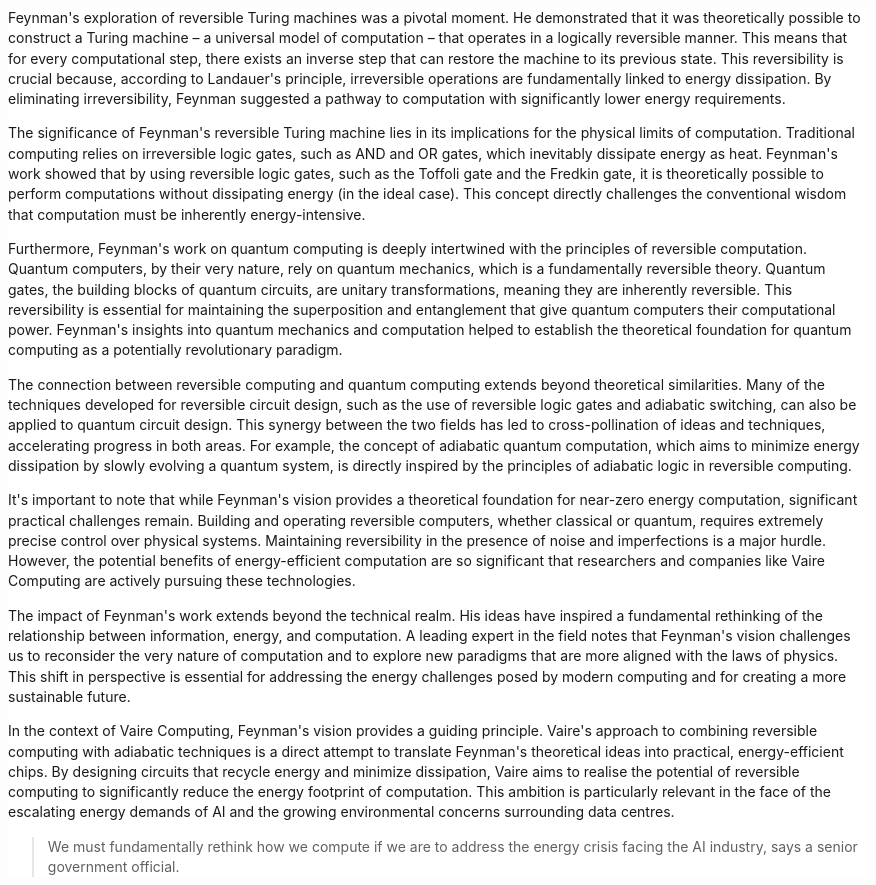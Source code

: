 Feynman's exploration of reversible Turing machines was a pivotal moment. He demonstrated that it was theoretically possible to construct a Turing machine – a universal model of computation – that operates in a logically reversible manner. This means that for every computational step, there exists an inverse step that can restore the machine to its previous state. This reversibility is crucial because, according to Landauer's principle, irreversible operations are fundamentally linked to energy dissipation. By eliminating irreversibility, Feynman suggested a pathway to computation with significantly lower energy requirements.

The significance of Feynman's reversible Turing machine lies in its implications for the physical limits of computation. Traditional computing relies on irreversible logic gates, such as AND and OR gates, which inevitably dissipate energy as heat. Feynman's work showed that by using reversible logic gates, such as the Toffoli gate and the Fredkin gate, it is theoretically possible to perform computations without dissipating energy (in the ideal case). This concept directly challenges the conventional wisdom that computation must be inherently energy-intensive.

Furthermore, Feynman's work on quantum computing is deeply intertwined with the principles of reversible computation. Quantum computers, by their very nature, rely on quantum mechanics, which is a fundamentally reversible theory. Quantum gates, the building blocks of quantum circuits, are unitary transformations, meaning they are inherently reversible. This reversibility is essential for maintaining the superposition and entanglement that give quantum computers their computational power. Feynman's insights into quantum mechanics and computation helped to establish the theoretical foundation for quantum computing as a potentially revolutionary paradigm.

The connection between reversible computing and quantum computing extends beyond theoretical similarities. Many of the techniques developed for reversible circuit design, such as the use of reversible logic gates and adiabatic switching, can also be applied to quantum circuit design. This synergy between the two fields has led to cross-pollination of ideas and techniques, accelerating progress in both areas. For example, the concept of adiabatic quantum computation, which aims to minimize energy dissipation by slowly evolving a quantum system, is directly inspired by the principles of adiabatic logic in reversible computing.

It's important to note that while Feynman's vision provides a theoretical foundation for near-zero energy computation, significant practical challenges remain. Building and operating reversible computers, whether classical or quantum, requires extremely precise control over physical systems. Maintaining reversibility in the presence of noise and imperfections is a major hurdle. However, the potential benefits of energy-efficient computation are so significant that researchers and companies like Vaire Computing are actively pursuing these technologies.

The impact of Feynman's work extends beyond the technical realm. His ideas have inspired a fundamental rethinking of the relationship between information, energy, and computation. A leading expert in the field notes that Feynman's vision challenges us to reconsider the very nature of computation and to explore new paradigms that are more aligned with the laws of physics. This shift in perspective is essential for addressing the energy challenges posed by modern computing and for creating a more sustainable future.

In the context of Vaire Computing, Feynman's vision provides a guiding principle. Vaire's approach to combining reversible computing with adiabatic techniques is a direct attempt to translate Feynman's theoretical ideas into practical, energy-efficient chips. By designing circuits that recycle energy and minimize dissipation, Vaire aims to realise the potential of reversible computing to significantly reduce the energy footprint of computation. This ambition is particularly relevant in the face of the escalating energy demands of AI and the growing environmental concerns surrounding data centres.

> We must fundamentally rethink how we compute if we are to address the energy crisis facing the AI industry, says a senior government official.
